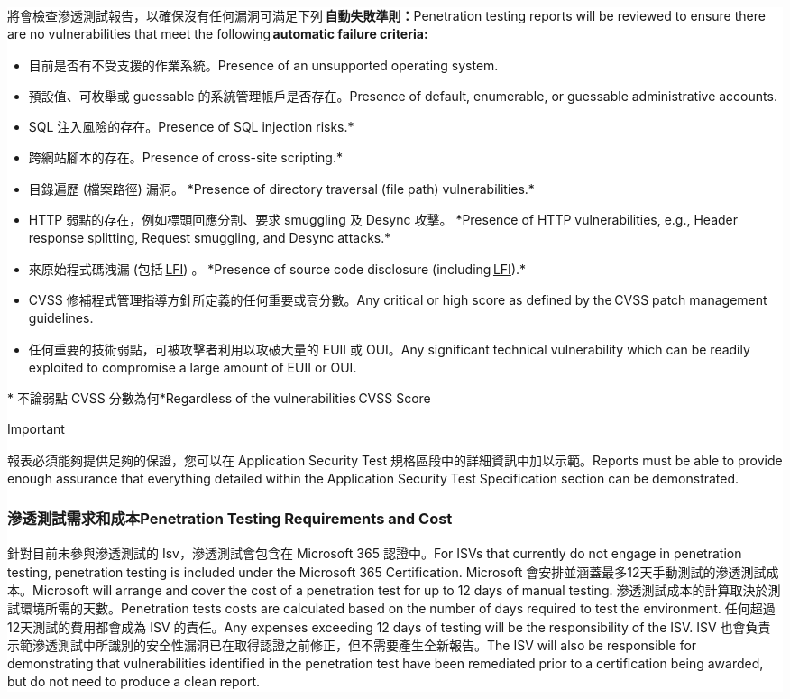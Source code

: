 <span data-ttu-id="d019f-378">將會檢查滲透測試報告，以確保沒有任何漏洞可滿足下列 **自動失敗準則：**</span><span class="sxs-lookup"><span data-stu-id="d019f-378">Penetration testing reports will be reviewed to ensure there are no vulnerabilities that meet the following **automatic failure criteria:**</span></span>

* <span data-ttu-id="d019f-379">目前是否有不受支援的作業系統。</span><span class="sxs-lookup"><span data-stu-id="d019f-379">Presence of an unsupported operating system.</span></span> 

* <span data-ttu-id="d019f-380">預設值、可枚舉或 guessable 的系統管理帳戶是否存在。</span><span class="sxs-lookup"><span data-stu-id="d019f-380">Presence of default, enumerable, or guessable administrative accounts.</span></span>

* <span data-ttu-id="d019f-381">SQL 注入風險的存在。</span><span class="sxs-lookup"><span data-stu-id="d019f-381">Presence of SQL injection risks.\*</span></span>

* <span data-ttu-id="d019f-382">跨網站腳本的存在。</span><span class="sxs-lookup"><span data-stu-id="d019f-382">Presence of cross-site scripting.\*</span></span>

* <span data-ttu-id="d019f-383">目錄遍歷 (檔案路徑) 漏洞。 \*</span><span class="sxs-lookup"><span data-stu-id="d019f-383">Presence of directory traversal (file path) vulnerabilities.\*</span></span>

* <span data-ttu-id="d019f-384">HTTP 弱點的存在，例如標頭回應分割、要求 smuggling 及 Desync 攻擊。 \*</span><span class="sxs-lookup"><span data-stu-id="d019f-384">Presence of HTTP vulnerabilities, e.g., Header response splitting, Request smuggling, and Desync attacks.\*</span></span>

* <span data-ttu-id="d019f-385">來原始程式碼洩漏 (包括 [LFI](#lfi)) 。 \*</span><span class="sxs-lookup"><span data-stu-id="d019f-385">Presence of source code disclosure (including [LFI](#lfi)).\*</span></span>

* <span data-ttu-id="d019f-386">CVSS 修補程式管理指導方針所定義的任何重要或高分數。</span><span class="sxs-lookup"><span data-stu-id="d019f-386">Any critical or high score as defined by the CVSS patch management guidelines.</span></span>

* <span data-ttu-id="d019f-387">任何重要的技術弱點，可被攻擊者利用以攻破大量的 EUII 或 OUI。</span><span class="sxs-lookup"><span data-stu-id="d019f-387">Any significant technical vulnerability which can be readily exploited to compromise a large amount of EUII or OUI.</span></span>

<span data-ttu-id="d019f-388">\* 不論弱點 CVSS 分數為何</span><span class="sxs-lookup"><span data-stu-id="d019f-388">\*Regardless of the vulnerabilities CVSS Score</span></span>

> [!IMPORTANT]
><span data-ttu-id="d019f-389">報表必須能夠提供足夠的保證，您可以在 Application Security Test 規格區段中的詳細資訊中加以示範。</span><span class="sxs-lookup"><span data-stu-id="d019f-389">Reports must be able to provide enough assurance that everything detailed within the Application Security Test Specification section can be demonstrated.</span></span>


### <a name="penetration-testing-requirements-and-cost"></a><span data-ttu-id="d019f-390">滲透測試需求和成本</span><span class="sxs-lookup"><span data-stu-id="d019f-390">Penetration Testing Requirements and Cost</span></span>

<span data-ttu-id="d019f-391">針對目前未參與滲透測試的 Isv，滲透測試會包含在 Microsoft 365 認證中。</span><span class="sxs-lookup"><span data-stu-id="d019f-391">For ISVs that currently do not engage in penetration testing, penetration testing is included under the Microsoft 365 Certification.</span></span> <span data-ttu-id="d019f-392">Microsoft 會安排並涵蓋最多12天手動測試的滲透測試成本。</span><span class="sxs-lookup"><span data-stu-id="d019f-392">Microsoft will arrange and cover the cost of a penetration test for up to 12 days of manual testing.</span></span> <span data-ttu-id="d019f-393">滲透測試成本的計算取決於測試環境所需的天數。</span><span class="sxs-lookup"><span data-stu-id="d019f-393">Penetration tests costs are calculated based on the number of days required to test the environment.</span></span> <span data-ttu-id="d019f-394">任何超過12天測試的費用都會成為 ISV 的責任。</span><span class="sxs-lookup"><span data-stu-id="d019f-394">Any expenses exceeding 12 days of testing will be the responsibility of the ISV.</span></span> <span data-ttu-id="d019f-395">ISV 也會負責示範滲透測試中所識別的安全性漏洞已在取得認證之前修正，但不需要產生全新報告。</span><span class="sxs-lookup"><span data-stu-id="d019f-395">The ISV will also be responsible for demonstrating that vulnerabilities identified in the penetration test have been remediated prior to a certification being awarded, but do not need to produce a clean report.</span></span>
